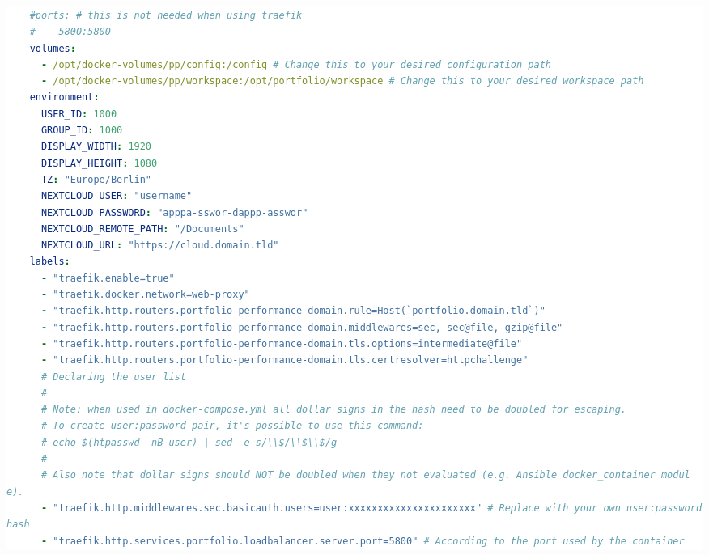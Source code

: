 ```yaml
    #ports: # this is not needed when using traefik
    #  - 5800:5800
    volumes:
      - /opt/docker-volumes/pp/config:/config # Change this to your desired configuration path
      - /opt/docker-volumes/pp/workspace:/opt/portfolio/workspace # Change this to your desired workspace path
    environment:
      USER_ID: 1000
      GROUP_ID: 1000
      DISPLAY_WIDTH: 1920
      DISPLAY_HEIGHT: 1080
      TZ: "Europe/Berlin"
      NEXTCLOUD_USER: "username"
      NEXTCLOUD_PASSWORD: "apppa-sswor-dappp-asswor"
      NEXTCLOUD_REMOTE_PATH: "/Documents"
      NEXTCLOUD_URL: "https://cloud.domain.tld"
    labels:
      - "traefik.enable=true"
      - "traefik.docker.network=web-proxy"
      - "traefik.http.routers.portfolio-performance-domain.rule=Host(`portfolio.domain.tld`)"
      - "traefik.http.routers.portfolio-performance-domain.middlewares=sec, sec@file, gzip@file"
      - "traefik.http.routers.portfolio-performance-domain.tls.options=intermediate@file"
      - "traefik.http.routers.portfolio-performance-domain.tls.certresolver=httpchallenge"
      # Declaring the user list
      #
      # Note: when used in docker-compose.yml all dollar signs in the hash need to be doubled for escaping.
      # To create user:password pair, it's possible to use this command:
      # echo $(htpasswd -nB user) | sed -e s/\\$/\\$\\$/g
      #
      # Also note that dollar signs should NOT be doubled when they not evaluated (e.g. Ansible docker_container module).
      - "traefik.http.middlewares.sec.basicauth.users=user:xxxxxxxxxxxxxxxxxxxxxx" # Replace with your own user:password hash
      - "traefik.http.services.portfolio.loadbalancer.server.port=5800" # According to the port used by the container

```

